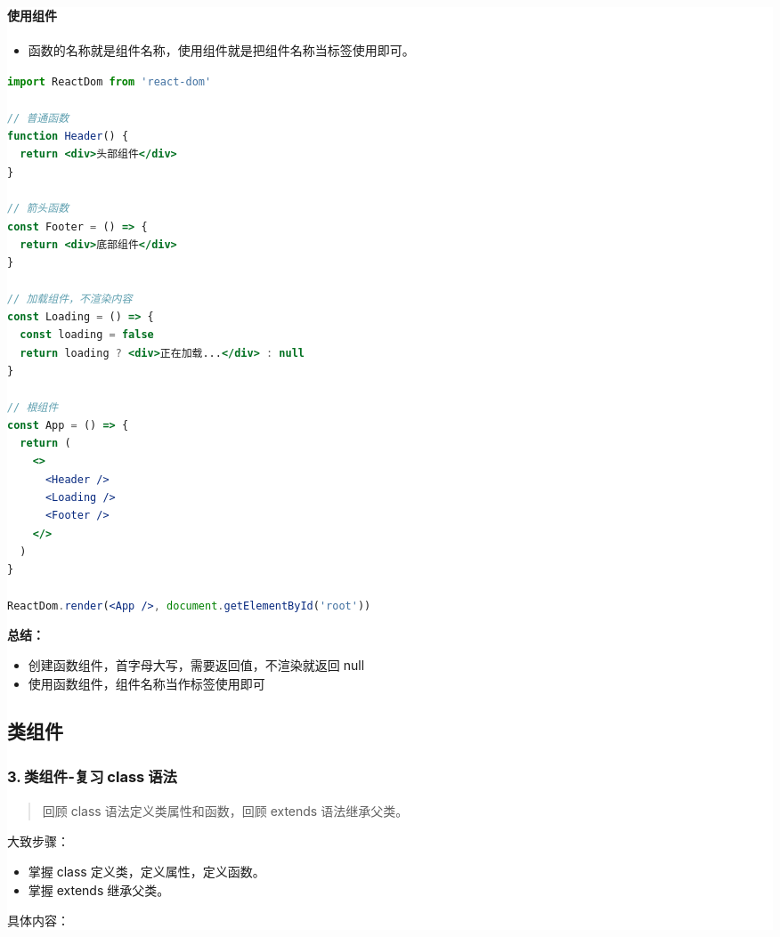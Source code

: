 #### 使用组件

- 函数的名称就是组件名称，使用组件就是把组件名称当标签使用即可。

```jsx
import ReactDom from 'react-dom'

// 普通函数
function Header() {
  return <div>头部组件</div>
}

// 箭头函数
const Footer = () => {
  return <div>底部组件</div>
}

// 加载组件，不渲染内容
const Loading = () => {
  const loading = false
  return loading ? <div>正在加载...</div> : null
}

// 根组件
const App = () => {
  return (
    <>
      <Header />
      <Loading />
      <Footer />
    </>
  )
}

ReactDom.render(<App />, document.getElementById('root'))
```

**总结：**

- 创建函数组件，首字母大写，需要返回值，不渲染就返回 null
- 使用函数组件，组件名称当作标签使用即可

## 类组件

### 3. 类组件-复习 class 语法

> 回顾 class 语法定义类属性和函数，回顾 extends 语法继承父类。

大致步骤：

- 掌握 class 定义类，定义属性，定义函数。
- 掌握 extends 继承父类。

具体内容：

